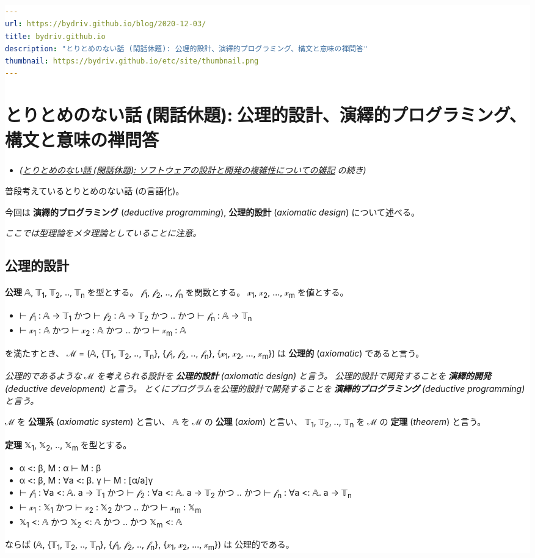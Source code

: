 ```yaml
---
url: https://bydriv.github.io/blog/2020-12-03/
title: bydriv.github.io
description: "とりとめのない話 (閑話休題): 公理的設計、演繹的プログラミング、構文と意味の禅問答"
thumbnail: https://bydriv.github.io/etc/site/thumbnail.png
---
```


# とりとめのない話 (閑話休題): 公理的設計、演繹的プログラミング、構文と意味の禅問答

- *([とりとめのない話 (閑話休題): ソフトウェアの設計と開発の複雑性についての雑記](../2020-12-02) の続き)*

普段考えているとりとめのない話 (の言語化)。

今回は **演繹的プログラミング** (*deductive programming*), **公理的設計** (*axiomatic design*) について述べる。

*ここでは型理論をメタ理論としていることに注意。*

## 公理的設計

**公理** 𝔸, 𝕋<sub>1</sub>, 𝕋<sub>2</sub>, .., 𝕋<sub>n</sub>
を型とする。
𝒻<sub>1</sub>, 𝒻<sub>2</sub>, .., 𝒻<sub>n</sub> を関数とする。
𝓍<sub>1</sub>, 𝓍<sub>2</sub>, ..., 𝓍<sub>m</sub> を値とする。

- ⊢ 𝒻<sub>1</sub> : 𝔸 → 𝕋<sub>1</sub> かつ ⊢ 𝒻<sub>2</sub> : 𝔸 → 𝕋<sub>2</sub> かつ .. かつ ⊢ 𝒻<sub>n</sub> : 𝔸 → 𝕋<sub>n</sub>
- ⊢ 𝓍<sub>1</sub> : 𝔸 かつ ⊢ 𝓍<sub>2</sub> : 𝔸 かつ .. かつ ⊢ 𝓍<sub>m</sub> : 𝔸

を満たすとき、 ℳ =
(𝔸, {𝕋<sub>1</sub>, 𝕋<sub>2</sub>, .., 𝕋<sub>n</sub>},
{𝒻<sub>1</sub>, 𝒻<sub>2</sub>, .., 𝒻<sub>n</sub>},
{𝓍<sub>1</sub>, 𝓍<sub>2</sub>, ..., 𝓍<sub>m</sub>}) は **公理的** (*axiomatic*) であると言う。

*公理的であるような ℳ を考えられる設計を **公理的設計** (axiomatic design) と言う。
公理的設計で開発することを **演繹的開発** (deductive development) と言う。
とくにプログラムを公理的設計で開発することを **演繹的プログラミング** (deductive programming) と言う。*

ℳ を **公理系** (*axiomatic system*) と言い、
𝔸 を ℳ の **公理** (*axiom*) と言い、
𝕋<sub>1</sub>, 𝕋<sub>2</sub>, .., 𝕋<sub>n</sub> を ℳ の **定理** (*theorem*) と言う。

**定理** 𝕏<sub>1</sub>, 𝕏<sub>2</sub>, .., 𝕏<sub>m</sub> を型とする。

- α <: β, M : α ⊢ M : β
- α <: β, M : ∀a <: β. γ ⊢ M : [α/a]γ
- ⊢ 𝒻<sub>1</sub> : ∀a <: 𝔸. a → 𝕋<sub>1</sub> かつ ⊢ 𝒻<sub>2</sub> : ∀a <: 𝔸. a → 𝕋<sub>2</sub> かつ .. かつ ⊢ 𝒻<sub>n</sub> : ∀a <: 𝔸. a → 𝕋<sub>n</sub>
- ⊢ 𝓍<sub>1</sub> : 𝕏<sub>1</sub> かつ ⊢ 𝓍<sub>2</sub> : 𝕏<sub>2</sub> かつ .. かつ ⊢ 𝓍<sub>m</sub> : 𝕏<sub>m</sub>
- 𝕏<sub>1</sub> <: 𝔸 かつ 𝕏<sub>2</sub> <: 𝔸 かつ .. かつ 𝕏<sub>m</sub> <: 𝔸

ならば
(𝔸, {𝕋<sub>1</sub>, 𝕋<sub>2</sub>, .., 𝕋<sub>n</sub>},
{𝒻<sub>1</sub>, 𝒻<sub>2</sub>, .., 𝒻<sub>n</sub>},
{𝓍<sub>1</sub>, 𝓍<sub>2</sub>, ..., 𝓍<sub>m</sub>}) は
公理的である。
